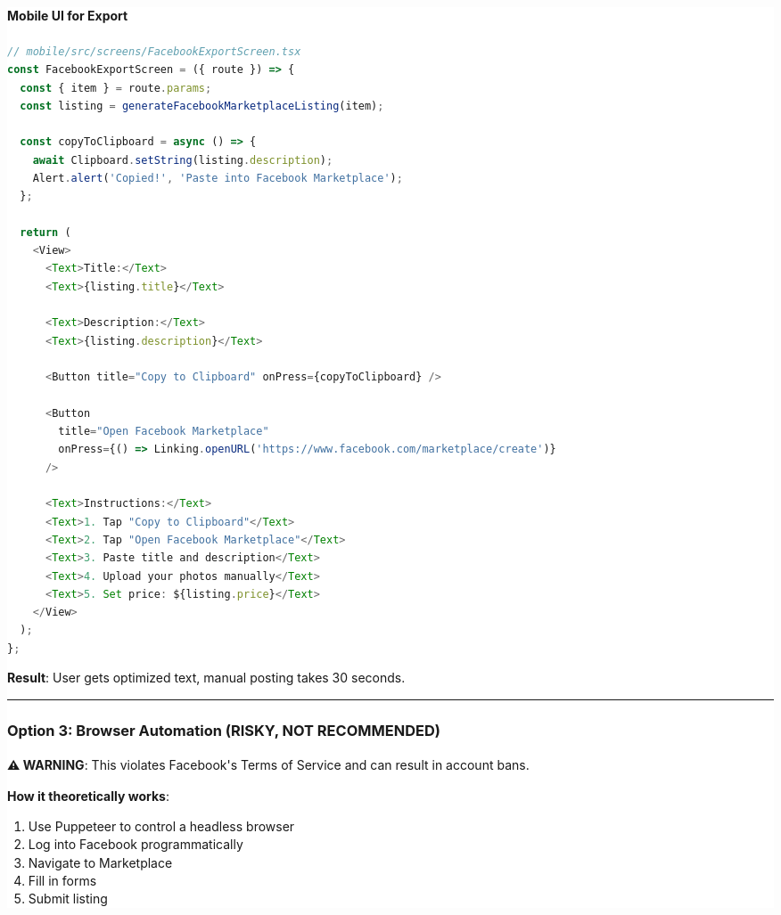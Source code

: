 #### Mobile UI for Export
```typescript
// mobile/src/screens/FacebookExportScreen.tsx
const FacebookExportScreen = ({ route }) => {
  const { item } = route.params;
  const listing = generateFacebookMarketplaceListing(item);

  const copyToClipboard = async () => {
    await Clipboard.setString(listing.description);
    Alert.alert('Copied!', 'Paste into Facebook Marketplace');
  };

  return (
    <View>
      <Text>Title:</Text>
      <Text>{listing.title}</Text>

      <Text>Description:</Text>
      <Text>{listing.description}</Text>

      <Button title="Copy to Clipboard" onPress={copyToClipboard} />

      <Button
        title="Open Facebook Marketplace"
        onPress={() => Linking.openURL('https://www.facebook.com/marketplace/create')}
      />

      <Text>Instructions:</Text>
      <Text>1. Tap "Copy to Clipboard"</Text>
      <Text>2. Tap "Open Facebook Marketplace"</Text>
      <Text>3. Paste title and description</Text>
      <Text>4. Upload your photos manually</Text>
      <Text>5. Set price: ${listing.price}</Text>
    </View>
  );
};
```

**Result**: User gets optimized text, manual posting takes 30 seconds.

---

### Option 3: Browser Automation (RISKY, NOT RECOMMENDED)

**⚠️ WARNING**: This violates Facebook's Terms of Service and can result in account bans.

**How it theoretically works**:
1. Use Puppeteer to control a headless browser
2. Log into Facebook programmatically
3. Navigate to Marketplace
4. Fill in forms
5. Submit listing
